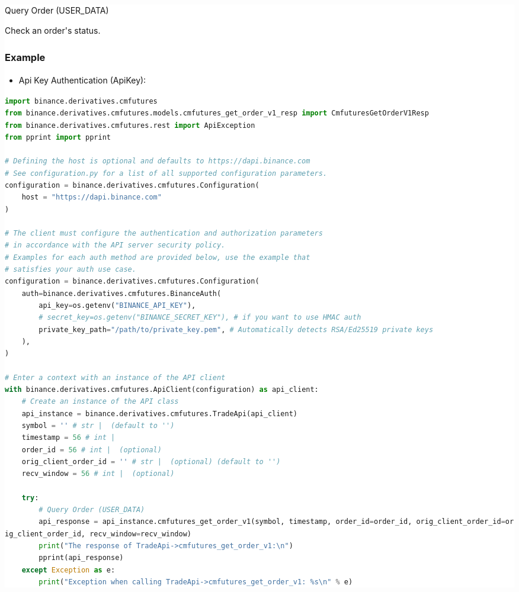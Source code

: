 Query Order (USER_DATA)

Check an order's status.

### Example

* Api Key Authentication (ApiKey):

```python
import binance.derivatives.cmfutures
from binance.derivatives.cmfutures.models.cmfutures_get_order_v1_resp import CmfuturesGetOrderV1Resp
from binance.derivatives.cmfutures.rest import ApiException
from pprint import pprint

# Defining the host is optional and defaults to https://dapi.binance.com
# See configuration.py for a list of all supported configuration parameters.
configuration = binance.derivatives.cmfutures.Configuration(
    host = "https://dapi.binance.com"
)

# The client must configure the authentication and authorization parameters
# in accordance with the API server security policy.
# Examples for each auth method are provided below, use the example that
# satisfies your auth use case.
configuration = binance.derivatives.cmfutures.Configuration(
    auth=binance.derivatives.cmfutures.BinanceAuth(
        api_key=os.getenv("BINANCE_API_KEY"),
        # secret_key=os.getenv("BINANCE_SECRET_KEY"), # if you want to use HMAC auth
        private_key_path="/path/to/private_key.pem", # Automatically detects RSA/Ed25519 private keys
    ),
)

# Enter a context with an instance of the API client
with binance.derivatives.cmfutures.ApiClient(configuration) as api_client:
    # Create an instance of the API class
    api_instance = binance.derivatives.cmfutures.TradeApi(api_client)
    symbol = '' # str |  (default to '')
    timestamp = 56 # int | 
    order_id = 56 # int |  (optional)
    orig_client_order_id = '' # str |  (optional) (default to '')
    recv_window = 56 # int |  (optional)

    try:
        # Query Order (USER_DATA)
        api_response = api_instance.cmfutures_get_order_v1(symbol, timestamp, order_id=order_id, orig_client_order_id=orig_client_order_id, recv_window=recv_window)
        print("The response of TradeApi->cmfutures_get_order_v1:\n")
        pprint(api_response)
    except Exception as e:
        print("Exception when calling TradeApi->cmfutures_get_order_v1: %s\n" % e)
```
